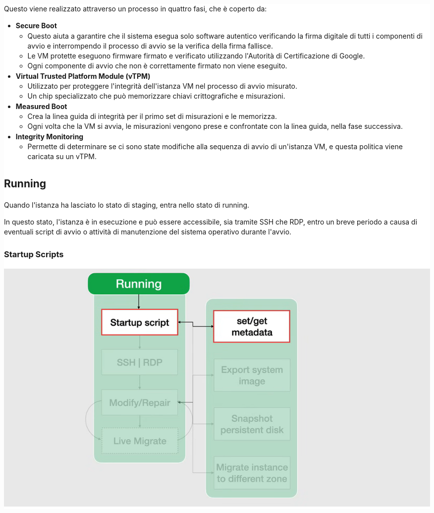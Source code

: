 
Questo viene realizzato attraverso un processo in quattro fasi, che è coperto da:

- **Secure Boot**
  - Questo aiuta a garantire che il sistema esegua solo software autentico verificando la firma digitale di tutti i componenti di avvio e interrompendo il processo di avvio se la verifica della firma fallisce.
  - Le VM protette eseguono firmware firmato e verificato utilizzando l'Autorità di Certificazione di Google.
  - Ogni componente di avvio che non è correttamente firmato non viene eseguito.
- **Virtual Trusted Platform Module (vTPM)**
  - Utilizzato per proteggere l'integrità dell'istanza VM nel processo di avvio misurato.
  - Un chip specializzato che può memorizzare chiavi crittografiche e misurazioni.
- **Measured Boot**
  - Crea la linea guida di integrità per il primo set di misurazioni e le memorizza.
  - Ogni volta che la VM si avvia, le misurazioni vengono prese e confrontate con la linea guida, nella fase successiva.
- **Integrity Monitoring**
  - Permette di determinare se ci sono state modifiche alla sequenza di avvio di un'istanza VM, e questa politica viene caricata su un vTPM.

## Running

Quando l'istanza ha lasciato lo stato di staging, entra nello stato di running.

In questo stato, l'istanza è in esecuzione e può essere accessibile, sia tramite SSH che RDP, entro un breve periodo a causa di eventuali script di avvio o attività di manutenzione del sistema operativo durante l'avvio.

### Startup Scripts

![Startup Scripts](../images/05_Managing_Instances_05.png)
